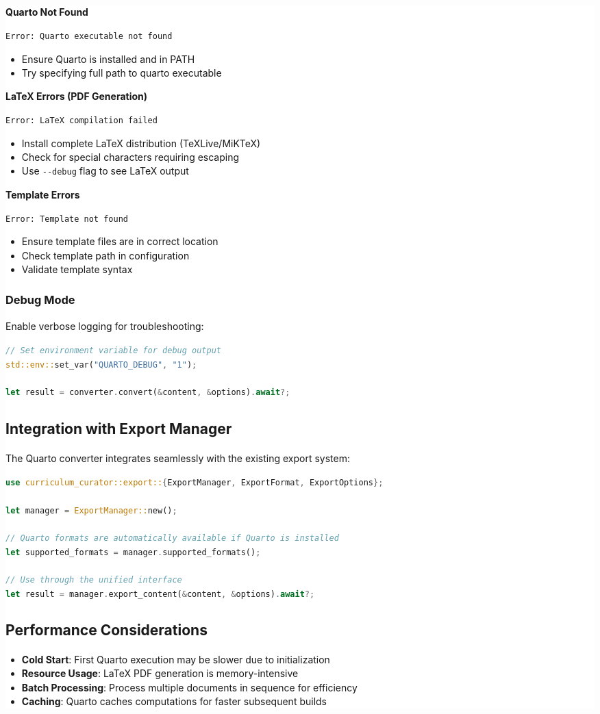 **Quarto Not Found**
```
Error: Quarto executable not found
```
- Ensure Quarto is installed and in PATH
- Try specifying full path to quarto executable

**LaTeX Errors (PDF Generation)**
```
Error: LaTeX compilation failed
```
- Install complete LaTeX distribution (TeXLive/MiKTeX)
- Check for special characters requiring escaping
- Use `--debug` flag to see LaTeX output

**Template Errors**
```
Error: Template not found
```
- Ensure template files are in correct location
- Check template path in configuration
- Validate template syntax

### Debug Mode

Enable verbose logging for troubleshooting:

```rust
// Set environment variable for debug output
std::env::set_var("QUARTO_DEBUG", "1");

let result = converter.convert(&content, &options).await?;
```

## Integration with Export Manager

The Quarto converter integrates seamlessly with the existing export system:

```rust
use curriculum_curator::export::{ExportManager, ExportFormat, ExportOptions};

let manager = ExportManager::new();

// Quarto formats are automatically available if Quarto is installed
let supported_formats = manager.supported_formats();

// Use through the unified interface
let result = manager.export_content(&content, &options).await?;
```

## Performance Considerations

- **Cold Start**: First Quarto execution may be slower due to initialization
- **Resource Usage**: LaTeX PDF generation is memory-intensive
- **Batch Processing**: Process multiple documents in sequence for efficiency
- **Caching**: Quarto caches computations for faster subsequent builds

